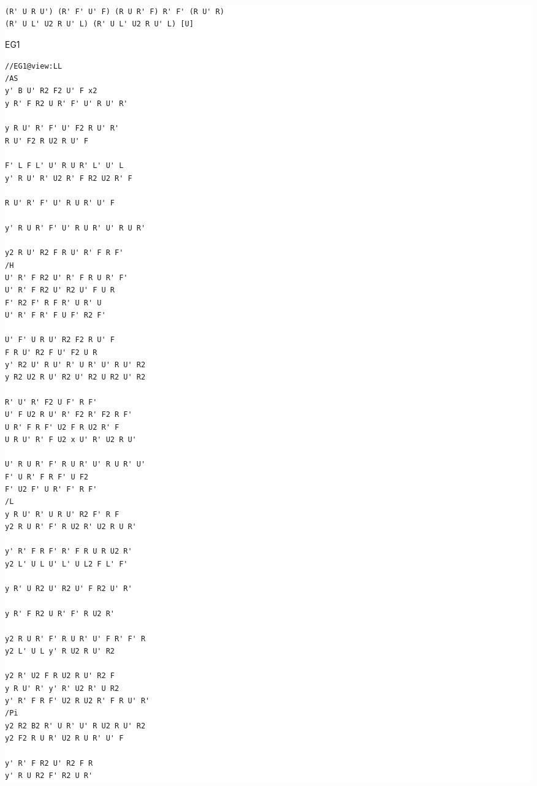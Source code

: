 ```
(R' U R U') (R' F' U' F) (R U R' F) R' F' (R U' R)
(R' U L' U2 R U' L) (R' U L' U2 R U' L) [U]
```

EG1
```
//EG1@view:LL
/AS
y' B U' R2 F2 U' F x2
y R' F R2 U R' F' U' R U' R'

y R U' R' F' U' F2 R U' R'
R U' F2 R U2 R U' F

F' L F L' U' R U R' L' U' L
y' R U' R' U2 R' F R2 U2 R' F

R U' R' F' U' R U R' U' F

y' R U R' F' U' R U R' U' R U R'

y2 R U' R2 F R U' R' F R F' 
/H
U' R' F R2 U' R' F R U R' F' 
U' R' F R2 U' R2 U' F U R 
F' R2 F' R F R' U R' U 
U' R' F R' F U F' R2 F' 

U' F' U R U' R2 F2 R U' F
F R U' R2 F U' F2 U R
y' R2 U' R U' R' U R' U' R U' R2
y R2 U2 R U' R2 U' R2 U R2 U' R2

R' U' R' F2 U F' R F' 
U' F U2 R U' R' F2 R' F2 R F' 
U R' F R F' U2 F R U2 R' F 
U R U' R' F U2 x U' R' U2 R U' 

U' R U R' F' R U R' U' R U R' U' 
F' U R' F R F' U F2 
F' U2 F' U R' F' R F' 
/L
y R U' R' U R U' R2 F' R F
y2 R U R' F' R U2 R' U2 R U R'

y' R' F R F' R' F R U R U2 R'
y2 L' U L U' L' U L2 F L' F'

y R' U R2 U' R2 U' F R2 U' R'

y R' F R2 U R' F' R U2 R'

y2 R U R' F' R U R' U' F R' F' R
y2 L' U L y' R U2 R U' R2

y2 R' U2 F R U2 R U' R2 F
y R U' R' y' R' U2 R' U R2
y' R' F R F' U2 R U2 R' F R U' R'
/Pi
y2 R2 B2 R' U R' U' R U2 R U' R2
y2 F2 R U R' U2 R U R' U' F

y' R' F R2 U' R2 F R
y' R U R2 F' R2 U R'
```